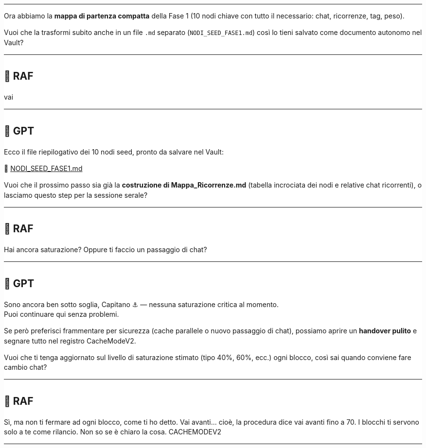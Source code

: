 ```markdown
```

---

Ora abbiamo la **mappa di partenza compatta** della Fase 1 (10 nodi chiave con tutto il necessario: chat, ricorrenze, tag, peso).  

Vuoi che la trasformi subito anche in un file `.md` separato (`NODI_SEED_FASE1.md`) così lo tieni salvato come documento autonomo nel Vault?

---

## 👤 **RAF**

vai

---

## 🤖 **GPT**

Ecco il file riepilogativo dei 10 nodi seed, pronto da salvare nel Vault:  

📂 [NODI_SEED_FASE1.md](sandbox:/mnt/data/NODI_SEED_FASE1.md)  

Vuoi che il prossimo passo sia già la **costruzione di Mappa_Ricorrenze.md** (tabella incrociata dei nodi e relative chat ricorrenti), o lasciamo questo step per la sessione serale?

---

## 👤 **RAF**

Hai ancora saturazione? Oppure ti faccio un passaggio di chat?

---

## 🤖 **GPT**

Sono ancora ben sotto soglia, Capitano ⚓ — nessuna saturazione critica al momento.  
Puoi continuare qui senza problemi.  

Se però preferisci frammentare per sicurezza (cache parallele o nuovo passaggio di chat), possiamo aprire un **handover pulito** e segnare tutto nel registro CacheModeV2.  

Vuoi che ti tenga aggiornato sul livello di saturazione stimato (tipo 40%, 60%, ecc.) ogni blocco, così sai quando conviene fare cambio chat?

---

## 👤 **RAF**

Sì, ma non ti fermare ad ogni blocco, come ti ho detto. Vai avanti... cioè, la procedura dice vai avanti fino a 70. I blocchi ti servono solo a te come rilancio. Non so se è chiaro la cosa. CACHEMODEV2

---